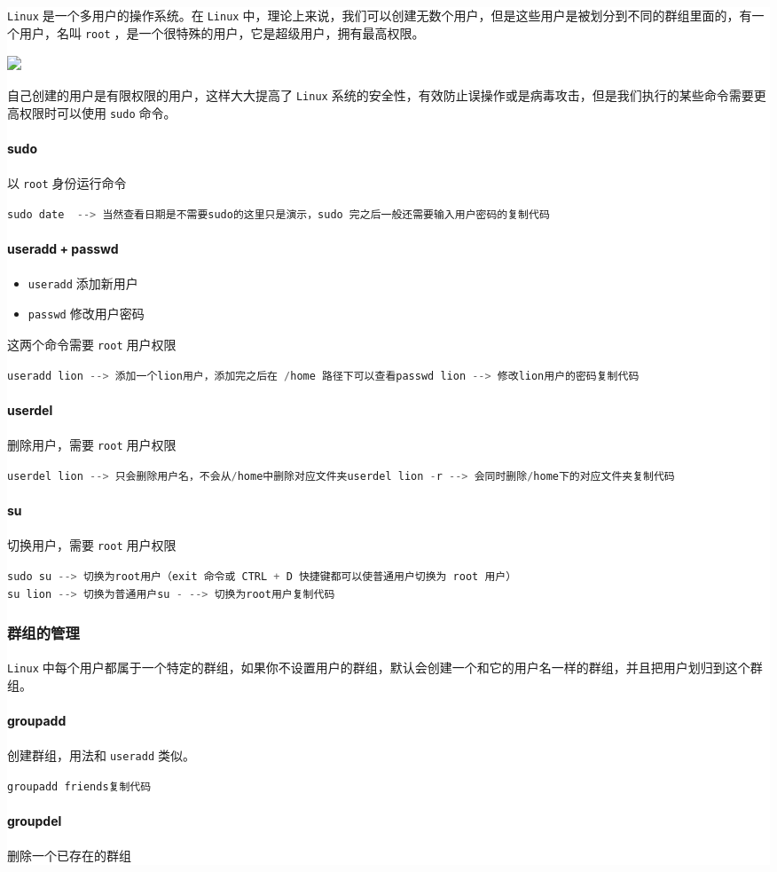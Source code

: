 `Linux` 是一个多用户的操作系统。在 `Linux` 中，理论上来说，我们可以创建无数个用户，但是这些用户是被划分到不同的群组里面的，有一个用户，名叫 `root` ，是一个很特殊的用户，它是超级用户，拥有最高权限。

![](https://mmbiz.qpic.cn/mmbiz/9aPYe0E1fb12HhSLxYibr9w8y4GKAfhTDx0E1bKqKcauyxXb4trTYbYe2v6EOn6fExWbmwCOleUUvPiatlHiaLJJg/640?wx_fmt=jpeg\&wxfrom=5\&wx_lazy=1\&wx_co=1)

自己创建的用户是有限权限的用户，这样大大提高了 `Linux` 系统的安全性，有效防止误操作或是病毒攻击，但是我们执行的某些命令需要更高权限时可以使用 `sudo` 命令。

#### sudo

以 `root` 身份运行命令

```c
sudo date  --> 当然查看日期是不需要sudo的这里只是演示，sudo 完之后一般还需要输入用户密码的复制代码   
```

#### useradd + passwd

*   `useradd` 添加新用户

*   `passwd` 修改用户密码

这两个命令需要 `root` 用户权限

```c
useradd lion --> 添加一个lion用户，添加完之后在 /home 路径下可以查看passwd lion --> 修改lion用户的密码复制代码   
```

#### userdel

删除用户，需要 `root` 用户权限

```c
userdel lion --> 只会删除用户名，不会从/home中删除对应文件夹userdel lion -r --> 会同时删除/home下的对应文件夹复制代码 
```

#### su

切换用户，需要 `root` 用户权限

```c
sudo su --> 切换为root用户（exit 命令或 CTRL + D 快捷键都可以使普通用户切换为 root 用户）
su lion --> 切换为普通用户su - --> 切换为root用户复制代码   
```

### 群组的管理

`Linux` 中每个用户都属于一个特定的群组，如果你不设置用户的群组，默认会创建一个和它的用户名一样的群组，并且把用户划归到这个群组。

#### groupadd

创建群组，用法和 `useradd` 类似。

```c
groupadd friends复制代码   
```

#### groupdel

删除一个已存在的群组
